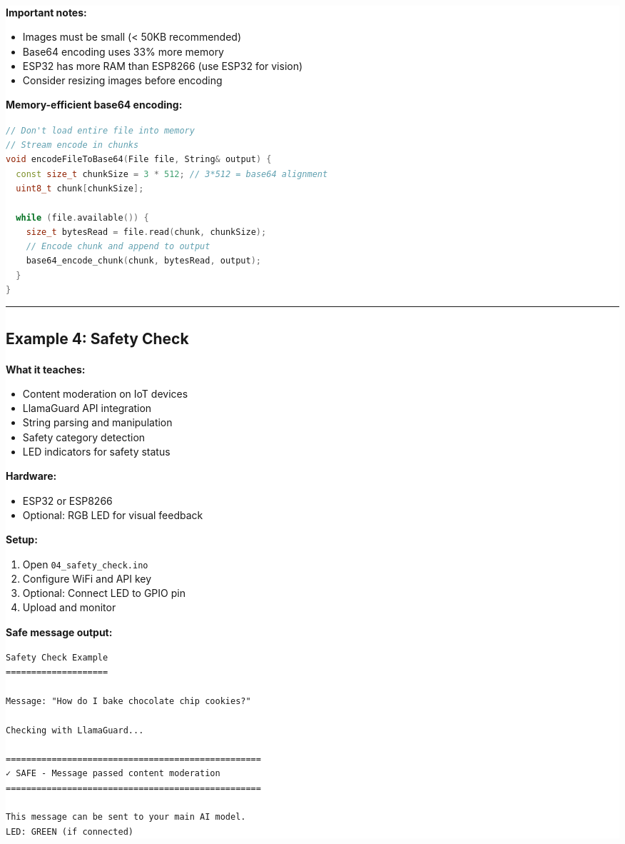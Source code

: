 **Important notes:**
- Images must be small (< 50KB recommended)
- Base64 encoding uses 33% more memory
- ESP32 has more RAM than ESP8266 (use ESP32 for vision)
- Consider resizing images before encoding

**Memory-efficient base64 encoding:**

```cpp
// Don't load entire file into memory
// Stream encode in chunks
void encodeFileToBase64(File file, String& output) {
  const size_t chunkSize = 3 * 512; // 3*512 = base64 alignment
  uint8_t chunk[chunkSize];

  while (file.available()) {
    size_t bytesRead = file.read(chunk, chunkSize);
    // Encode chunk and append to output
    base64_encode_chunk(chunk, bytesRead, output);
  }
}
```

---

## Example 4: Safety Check

**What it teaches:**
- Content moderation on IoT devices
- LlamaGuard API integration
- String parsing and manipulation
- Safety category detection
- LED indicators for safety status

**Hardware:**
- ESP32 or ESP8266
- Optional: RGB LED for visual feedback

**Setup:**
1. Open `04_safety_check.ino`
2. Configure WiFi and API key
3. Optional: Connect LED to GPIO pin
4. Upload and monitor

**Safe message output:**
```
Safety Check Example
====================

Message: "How do I bake chocolate chip cookies?"

Checking with LlamaGuard...

==================================================
✓ SAFE - Message passed content moderation
==================================================

This message can be sent to your main AI model.
LED: GREEN (if connected)
```
